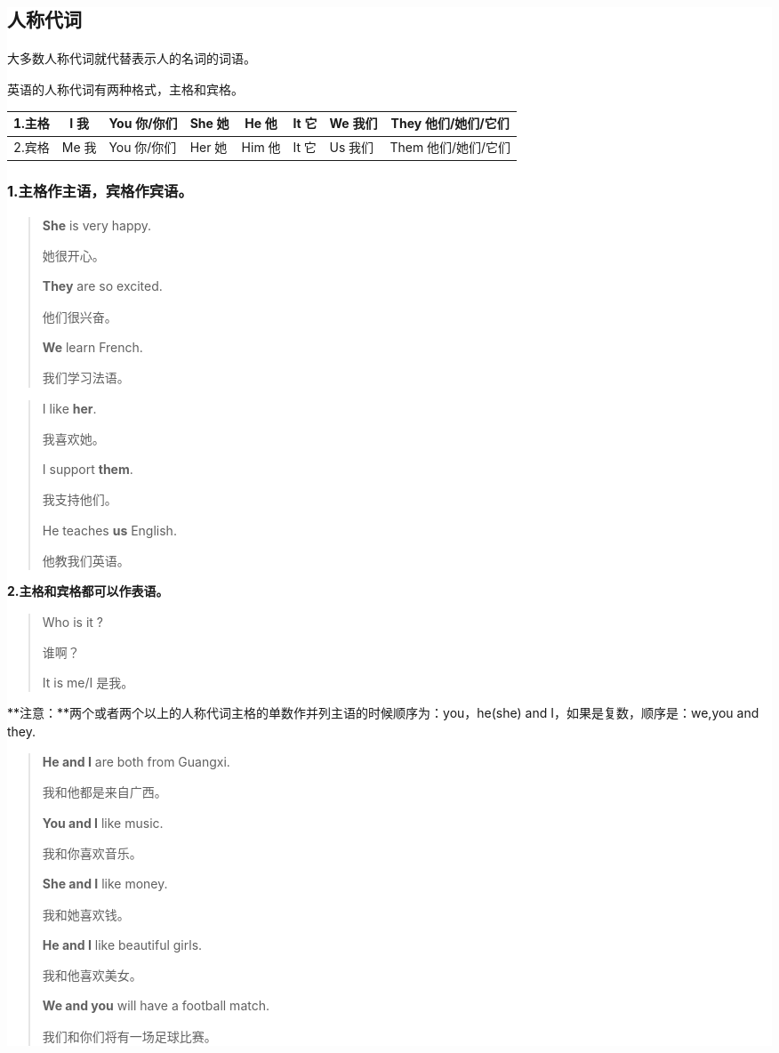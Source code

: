 ## 人称代词

大多数人称代词就代替表示人的名词的词语。

英语的人称代词有两种格式，主格和宾格。

| 1.主格 | I 我  | You 你/你们 | She 她 | He 他  | It 它 | We 我们 | They 他们/她们/它们 |
| ------ | ----- | ----------- | ------ | ------ | ----- | ------- | ------------------- |
| 2.宾格 | Me 我 | You 你/你们 | Her 她 | Him 他 | It 它 | Us 我们 | Them 他们/她们/它们 |

### 1.主格作主语，宾格作宾语。

> **She** is very happy.
>
> 她很开心。
>
> **They** are so excited.
>
> 他们很兴奋。
>
> **We** learn French.
>
> 我们学习法语。

> I like **her**.
>
> 我喜欢她。
>
> I support **them**.
>
> 我支持他们。
>
> He teaches **us** English.
>
> 他教我们英语。

**2.主格和宾格都可以作表语。**

> Who is it ?
>
> 谁啊？
>
> It is me/I    是我。 

**注意：**两个或者两个以上的人称代词主格的单数作并列主语的时候顺序为：you，he(she) and I，如果是复数，顺序是：we,you and they.

> **He and I** are both from Guangxi.
>
> 我和他都是来自广西。
>
> **You and I** like music.
>
> 我和你喜欢音乐。
>
> **She and I** like money.
>
> 我和她喜欢钱。
>
> **He and I** like beautiful girls.
>
> 我和他喜欢美女。
>
> **We and you** will have a football match.
>
> 我们和你们将有一场足球比赛。
